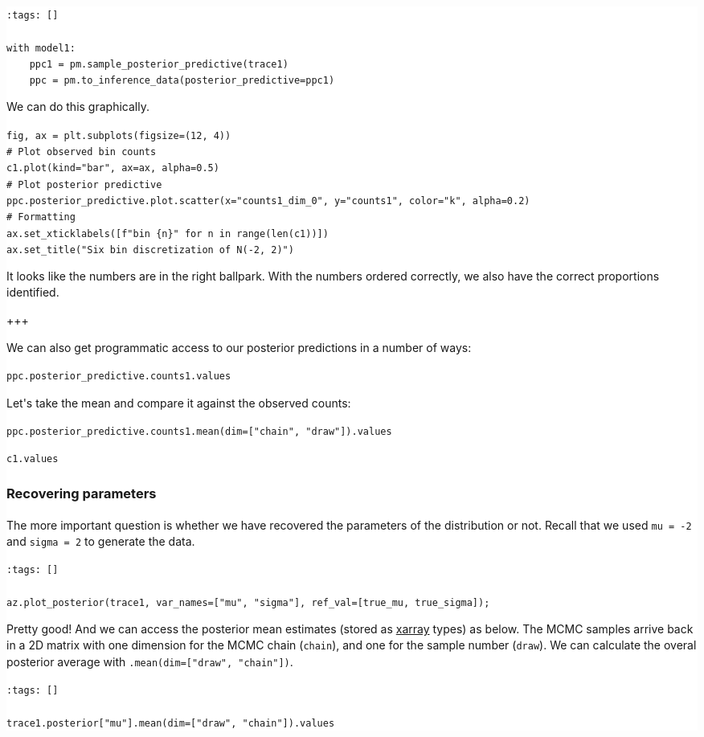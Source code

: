 ```{code-cell} ipython3
:tags: []

with model1:
    ppc1 = pm.sample_posterior_predictive(trace1)
    ppc = pm.to_inference_data(posterior_predictive=ppc1)
```

We can do this graphically.

```{code-cell} ipython3
fig, ax = plt.subplots(figsize=(12, 4))
# Plot observed bin counts
c1.plot(kind="bar", ax=ax, alpha=0.5)
# Plot posterior predictive
ppc.posterior_predictive.plot.scatter(x="counts1_dim_0", y="counts1", color="k", alpha=0.2)
# Formatting
ax.set_xticklabels([f"bin {n}" for n in range(len(c1))])
ax.set_title("Six bin discretization of N(-2, 2)")
```

It looks like the numbers are in the right ballpark.
With the numbers ordered correctly, we also have the correct proportions identified.

+++

We can also get programmatic access to our posterior predictions in a number of ways:

```{code-cell} ipython3
ppc.posterior_predictive.counts1.values
```

Let's take the mean and compare it against the observed counts:

```{code-cell} ipython3
ppc.posterior_predictive.counts1.mean(dim=["chain", "draw"]).values
```

```{code-cell} ipython3
c1.values
```

### Recovering parameters

The more important question is whether we have recovered the parameters of the distribution or not.
Recall that we used `mu = -2` and `sigma = 2` to generate the data.

```{code-cell} ipython3
:tags: []

az.plot_posterior(trace1, var_names=["mu", "sigma"], ref_val=[true_mu, true_sigma]);
```

Pretty good! And we can access the posterior mean estimates (stored as [xarray](http://xarray.pydata.org/en/stable/index.html) types) as below. The MCMC samples arrive back in a 2D matrix with one dimension for the MCMC chain (`chain`), and one for the sample number (`draw`). We can calculate the overal posterior average with `.mean(dim=["draw", "chain"])`.

```{code-cell} ipython3
:tags: []

trace1.posterior["mu"].mean(dim=["draw", "chain"]).values
```
